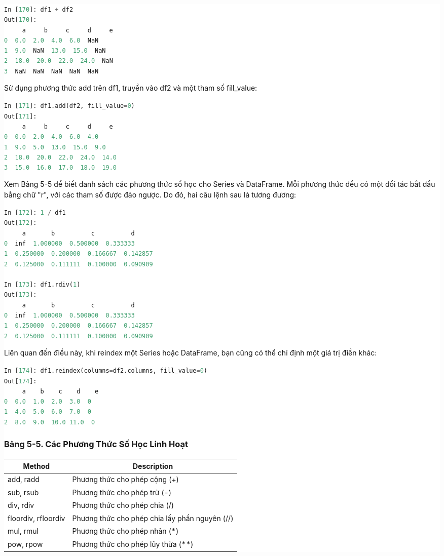 ```python
In [170]: df1 + df2
Out[170]:
     a     b     c     d     e
0  0.0  2.0  4.0  6.0  NaN
1  9.0  NaN  13.0  15.0  NaN
2  18.0  20.0  22.0  24.0  NaN
3  NaN  NaN  NaN  NaN  NaN
```
Sử dụng phương thức add trên df1, truyền vào df2 và một tham số fill_value:

```python
In [171]: df1.add(df2, fill_value=0)
Out[171]:
     a     b     c     d     e
0  0.0  2.0  4.0  6.0  4.0
1  9.0  5.0  13.0  15.0  9.0
2  18.0  20.0  22.0  24.0  14.0
3  15.0  16.0  17.0  18.0  19.0
```
Xem Bảng 5-5 để biết danh sách các phương thức số học cho Series và DataFrame. Mỗi phương thức đều có một đối tác bắt đầu bằng chữ "r", với các tham số được đảo ngược. Do đó, hai câu lệnh sau là tương đương:

```python
In [172]: 1 / df1
Out[172]:
     a       b          c          d
0  inf  1.000000  0.500000  0.333333
1  0.250000  0.200000  0.166667  0.142857
2  0.125000  0.111111  0.100000  0.090909

In [173]: df1.rdiv(1)
Out[173]:
     a       b          c          d
0  inf  1.000000  0.500000  0.333333
1  0.250000  0.200000  0.166667  0.142857
2  0.125000  0.111111  0.100000  0.090909
```
Liên quan đến điều này, khi reindex một Series hoặc DataFrame, bạn cũng có thể chỉ định một giá trị điền khác:

```python
In [174]: df1.reindex(columns=df2.columns, fill_value=0)
Out[174]:
     a    b    c    d    e
0  0.0  1.0  2.0  3.0  0
1  4.0  5.0  6.0  7.0  0
2  8.0  9.0  10.0 11.0  0
```
### Bảng 5-5. Các Phương Thức Số Học Linh Hoạt

| Method       | Description                                      |
|--------------|--------------------------------------------------|
| add, radd    | Phương thức cho phép cộng (+)                    |
| sub, rsub    | Phương thức cho phép trừ (-)                     |
| div, rdiv    | Phương thức cho phép chia (/)                    |
| floordiv, rfloordiv | Phương thức cho phép chia lấy phần nguyên (//) |
| mul, rmul    | Phương thức cho phép nhân (*)                    |
| pow, rpow    | Phương thức cho phép lũy thừa (**)               |
